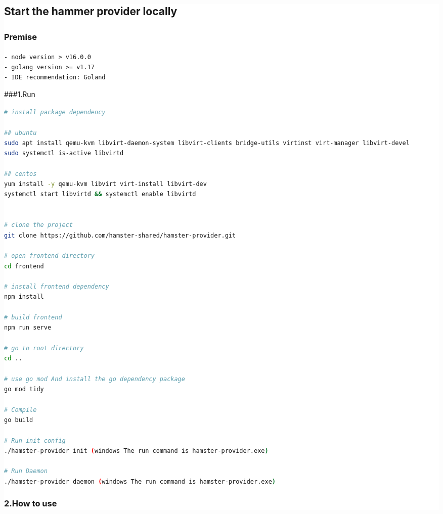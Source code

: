 ## Start the hammer provider locally

### Premise

```
- node version > v16.0.0
- golang version >= v1.17
- IDE recommendation: Goland
```

###1.Run

```bash
# install package dependency

## ubuntu
sudo apt install qemu-kvm libvirt-daemon-system libvirt-clients bridge-utils virtinst virt-manager libvirt-devel
sudo systemctl is-active libvirtd

## centos
yum install -y qemu-kvm libvirt virt-install libvirt-dev
systemctl start libvirtd && systemctl enable libvirtd


# clone the project
git clone https://github.com/hamster-shared/hamster-provider.git

# open frontend directory
cd frontend

# install frontend dependency
npm install

# build frontend 
npm run serve

# go to root directory
cd ..

# use go mod And install the go dependency package
go mod tidy

# Compile 
go build

# Run init config
./hamster-provider init (windows The run command is hamster-provider.exe)

# Run Daemon 
./hamster-provider daemon (windows The run command is hamster-provider.exe)
```
### 2.How to use
